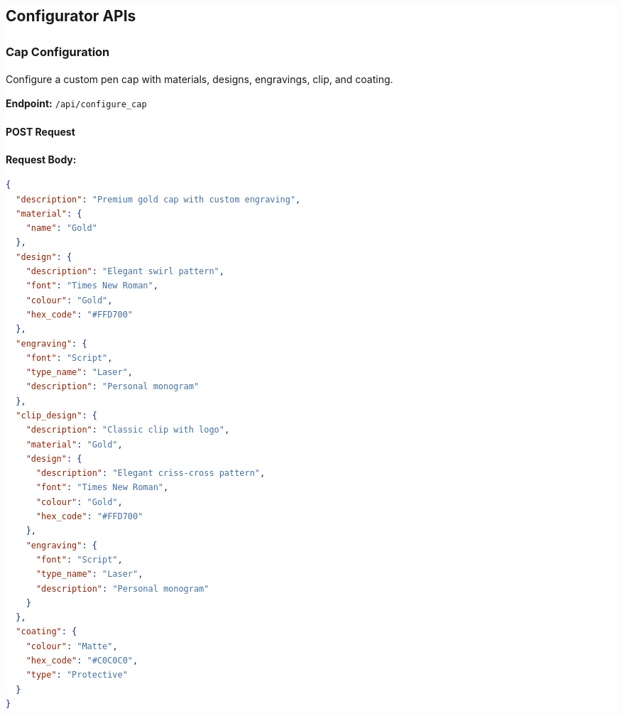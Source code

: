
## Configurator APIs

### Cap Configuration

Configure a custom pen cap with materials, designs, engravings, clip, and coating.

**Endpoint:** `/api/configure_cap`

#### POST Request

**Request Body:**
```json
{
  "description": "Premium gold cap with custom engraving",
  "material": {
    "name": "Gold"
  },
  "design": {
    "description": "Elegant swirl pattern",
    "font": "Times New Roman",
    "colour": "Gold",
    "hex_code": "#FFD700"
  },
  "engraving": {
    "font": "Script",
    "type_name": "Laser",
    "description": "Personal monogram"
  },
  "clip_design": {
    "description": "Classic clip with logo",
    "material": "Gold",
    "design": {
      "description": "Elegant criss-cross pattern",
      "font": "Times New Roman",
      "colour": "Gold",
      "hex_code": "#FFD700"
    },
    "engraving": {
      "font": "Script",
      "type_name": "Laser",
      "description": "Personal monogram"
    }
  },
  "coating": {
    "colour": "Matte",
    "hex_code": "#C0C0C0",
    "type": "Protective"
  }
}
```
